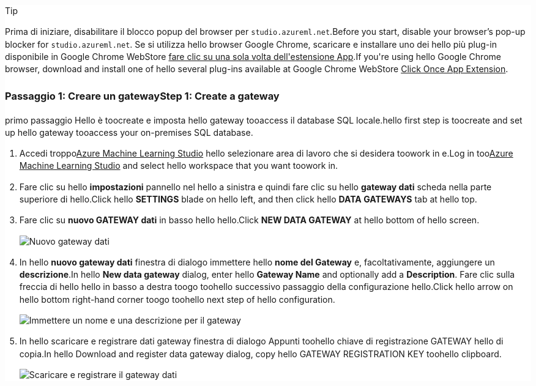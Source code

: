 > [!TIP]
> <span data-ttu-id="48b6b-148">Prima di iniziare, disabilitare il blocco popup del browser per `studio.azureml.net`.</span><span class="sxs-lookup"><span data-stu-id="48b6b-148">Before you start, disable your browser’s pop-up blocker for `studio.azureml.net`.</span></span> <span data-ttu-id="48b6b-149">Se si utilizza hello browser Google Chrome, scaricare e installare uno dei hello più plug-in disponibile in Google Chrome WebStore [fare clic su una sola volta dell'estensione App](https://chrome.google.com/webstore/search/clickonce?_category=extensions).</span><span class="sxs-lookup"><span data-stu-id="48b6b-149">If you're using hello Google Chrome browser, download and install one of hello several plug-ins available at Google Chrome WebStore [Click Once App Extension](https://chrome.google.com/webstore/search/clickonce?_category=extensions).</span></span>
>
>

### <a name="step-1-create-a-gateway"></a><span data-ttu-id="48b6b-150">Passaggio 1: Creare un gateway</span><span class="sxs-lookup"><span data-stu-id="48b6b-150">Step 1: Create a gateway</span></span>
<span data-ttu-id="48b6b-151">primo passaggio Hello è toocreate e imposta hello gateway tooaccess il database SQL locale.</span><span class="sxs-lookup"><span data-stu-id="48b6b-151">hello first step is toocreate and set up hello gateway tooaccess your on-premises SQL database.</span></span>

1. <span data-ttu-id="48b6b-152">Accedi troppo[Azure Machine Learning Studio](https://studio.azureml.net/Home/) hello selezionare area di lavoro che si desidera toowork in e.</span><span class="sxs-lookup"><span data-stu-id="48b6b-152">Log in too[Azure Machine Learning  Studio](https://studio.azureml.net/Home/) and select hello workspace  that you want toowork in.</span></span>
2. <span data-ttu-id="48b6b-153">Fare clic su hello **impostazioni** pannello nel hello a sinistra e quindi fare clic su hello **gateway dati** scheda nella parte superiore di hello.</span><span class="sxs-lookup"><span data-stu-id="48b6b-153">Click hello **SETTINGS** blade on hello left, and then click hello **DATA  GATEWAYS** tab at hello top.</span></span>
3. <span data-ttu-id="48b6b-154">Fare clic su **nuovo GATEWAY dati** in basso hello hello.</span><span class="sxs-lookup"><span data-stu-id="48b6b-154">Click **NEW DATA GATEWAY** at hello bottom of hello screen.</span></span>

    ![Nuovo gateway dati](media/machine-learning-use-data-from-an-on-premises-sql-server/new-data-gateway-button.png)
4. <span data-ttu-id="48b6b-156">In hello **nuovo gateway dati** finestra di dialogo immettere hello **nome del Gateway** e, facoltativamente, aggiungere un **descrizione**.</span><span class="sxs-lookup"><span data-stu-id="48b6b-156">In hello **New data gateway** dialog, enter hello **Gateway Name** and optionally add a **Description**.</span></span> <span data-ttu-id="48b6b-157">Fare clic sulla freccia di hello hello in basso a destra toogo toohello successivo passaggio della configurazione hello.</span><span class="sxs-lookup"><span data-stu-id="48b6b-157">Click hello arrow on hello bottom right-hand corner toogo toohello next step of hello configuration.</span></span>

    ![Immettere un nome e una descrizione per il gateway](media/machine-learning-use-data-from-an-on-premises-sql-server/new-data-gateway-dialog-enter-name.png)
5. <span data-ttu-id="48b6b-159">In hello scaricare e registrare dati gateway finestra di dialogo Appunti toohello chiave di registrazione GATEWAY hello di copia.</span><span class="sxs-lookup"><span data-stu-id="48b6b-159">In hello Download and register data gateway dialog, copy hello GATEWAY  REGISTRATION KEY toohello clipboard.</span></span>

    ![Scaricare e registrare il gateway dati](media/machine-learning-use-data-from-an-on-premises-sql-server/download-and-register-data-gateway.png)